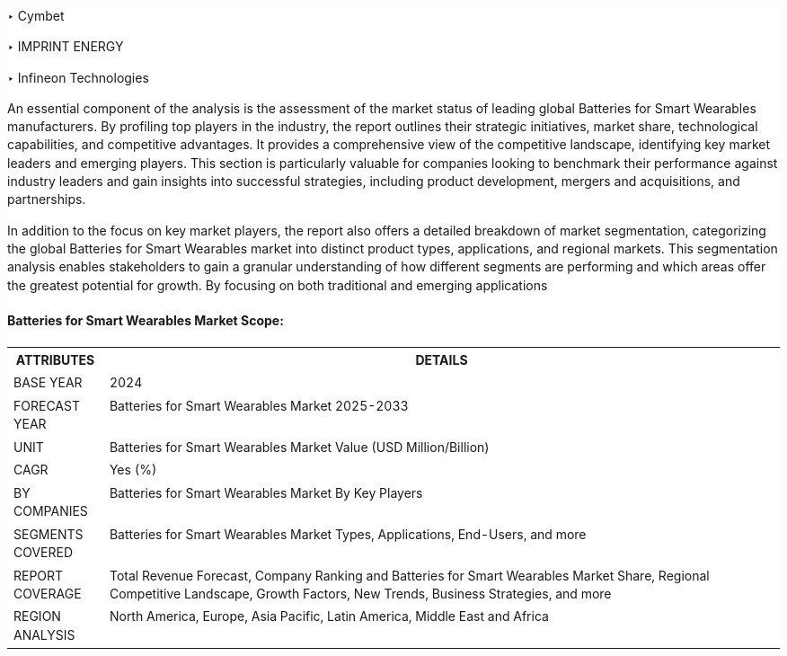 ‣ Cymbet

‣ IMPRINT ENERGY

‣ Infineon Technologies

An essential component of the analysis is the assessment of the market status of leading global Batteries for Smart Wearables manufacturers. By profiling top players in the industry, the report outlines their strategic initiatives, market share, technological capabilities, and competitive advantages. It provides a comprehensive view of the competitive landscape, identifying key market leaders and emerging players. This section is particularly valuable for companies looking to benchmark their performance against industry leaders and gain insights into successful strategies, including product development, mergers and acquisitions, and partnerships.

In addition to the focus on key market players, the report also offers a detailed breakdown of market segmentation, categorizing the global Batteries for Smart Wearables market into distinct product types, applications, and regional markets. This segmentation analysis enables stakeholders to gain a granular understanding of how different segments are performing and which areas offer the greatest potential for growth. By focusing on both traditional and emerging applications

<h4>Batteries for Smart Wearables Market Scope:</h4>
<table>
<tr>
<th>ATTRIBUTES</th>
<th>DETAILS</th>
</tr>
<tr>
<td>BASE YEAR</td>
<td>2024</td>
</tr>
<tr>
<td>FORECAST YEAR</td>
<td>Batteries for Smart Wearables Market 2025-2033</td>
</tr>
<tr>
<td>UNIT</td>
<td>Batteries for Smart Wearables Market Value (USD Million/Billion)</td>
<tr>
<td>CAGR</td>
<td>Yes (%)</td>
</tr>
</tr>
<tr>
<td>BY COMPANIES</td>
<td>Batteries for Smart Wearables Market By Key Players</td>
</tr>
<tr>
<td>SEGMENTS COVERED</td>
<td>Batteries for Smart Wearables Market Types, Applications, End-Users, and more</td>
</tr>
<tr>
<td>REPORT COVERAGE</td>
<td>Total Revenue Forecast, Company Ranking and Batteries for Smart Wearables Market Share, Regional Competitive Landscape, Growth Factors, New Trends, Business Strategies, and more</td>
</tr>
<tr>
<td>REGION ANALYSIS</td>
<td>North America, Europe, Asia Pacific, Latin America, Middle East and Africa</td>
</tr>
</table>
